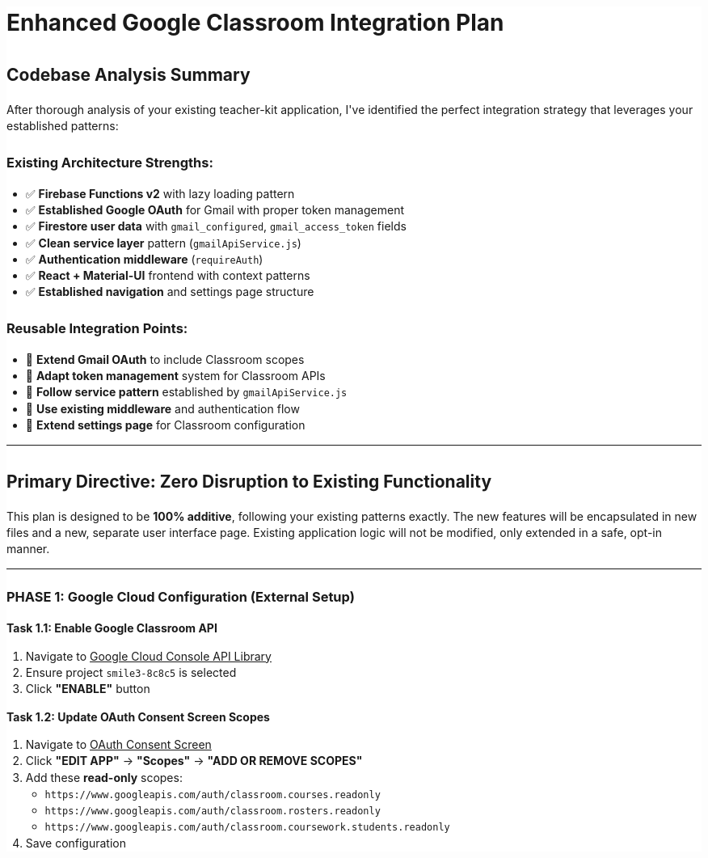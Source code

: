 # **Enhanced Google Classroom Integration Plan**

## **Codebase Analysis Summary**

After thorough analysis of your existing teacher-kit application, I've identified the perfect integration strategy that leverages your established patterns:

### **Existing Architecture Strengths:**
- ✅ **Firebase Functions v2** with lazy loading pattern
- ✅ **Established Google OAuth** for Gmail with proper token management
- ✅ **Firestore user data** with `gmail_configured`, `gmail_access_token` fields
- ✅ **Clean service layer** pattern (`gmailApiService.js`)
- ✅ **Authentication middleware** (`requireAuth`)
- ✅ **React + Material-UI** frontend with context patterns
- ✅ **Established navigation** and settings page structure

### **Reusable Integration Points:**
- 🔄 **Extend Gmail OAuth** to include Classroom scopes
- 🔄 **Adapt token management** system for Classroom APIs
- 🔄 **Follow service pattern** established by `gmailApiService.js`
- 🔄 **Use existing middleware** and authentication flow
- 🔄 **Extend settings page** for Classroom configuration

---

## **Primary Directive: Zero Disruption to Existing Functionality**
This plan is designed to be **100% additive**, following your existing patterns exactly. The new features will be encapsulated in new files and a new, separate user interface page. Existing application logic will not be modified, only extended in a safe, opt-in manner.

---

### **PHASE 1: Google Cloud Configuration (External Setup)**

**Task 1.1: Enable Google Classroom API**
1. Navigate to [Google Cloud Console API Library](https://console.cloud.google.com/apis/library/classroom.googleapis.com)
2. Ensure project `smile3-8c8c5` is selected
3. Click **"ENABLE"** button

**Task 1.2: Update OAuth Consent Screen Scopes**
1. Navigate to [OAuth Consent Screen](https://console.cloud.google.com/apis/credentials/consent)
2. Click **"EDIT APP"** → **"Scopes"** → **"ADD OR REMOVE SCOPES"**
3. Add these **read-only** scopes:
   - `https://www.googleapis.com/auth/classroom.courses.readonly`
   - `https://www.googleapis.com/auth/classroom.rosters.readonly`
   - `https://www.googleapis.com/auth/classroom.coursework.students.readonly`
4. Save configuration
